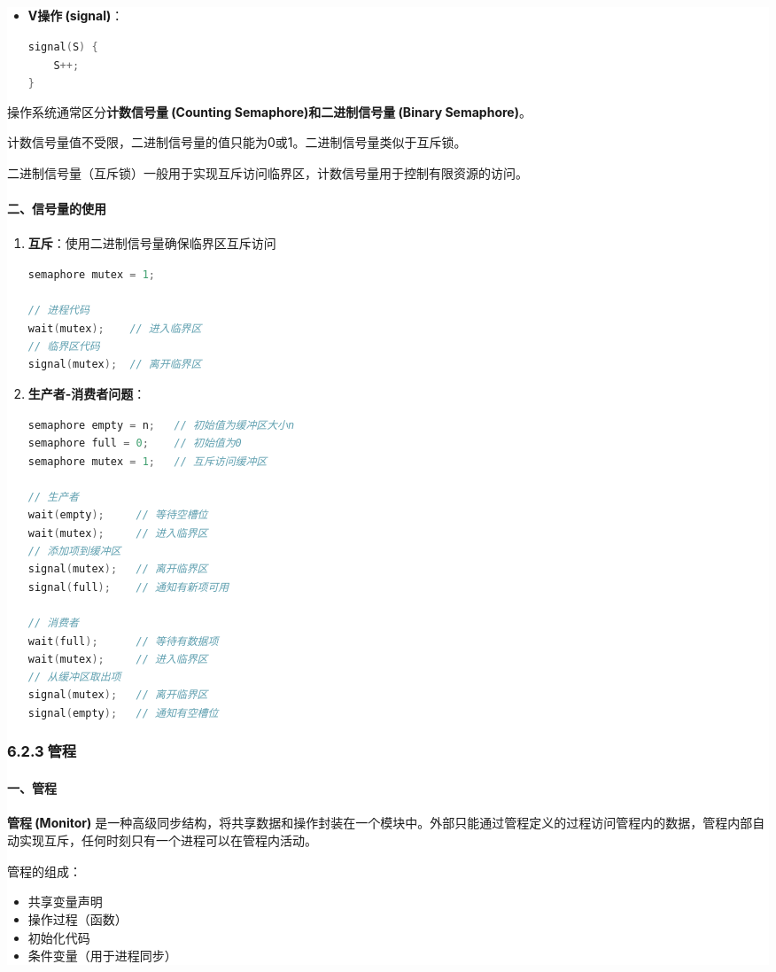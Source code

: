 - **V操作 (signal)**：
  
  ```c
  signal(S) {
      S++;
  }
  ```

操作系统通常区分**计数信号量 (Counting Semaphore)**和**二进制信号量 (Binary Semaphore)**。

计数信号量值不受限，二进制信号量的值只能为0或1。二进制信号量类似于互斥锁。

二进制信号量（互斥锁）一般用于实现互斥访问临界区，计数信号量用于控制有限资源的访问。

#### 二、信号量的使用
1. **互斥**：使用二进制信号量确保临界区互斥访问
   ```c
   semaphore mutex = 1;
   
   // 进程代码
   wait(mutex);    // 进入临界区
   // 临界区代码
   signal(mutex);  // 离开临界区
   ```

2. **生产者-消费者问题**：
   ```c
   semaphore empty = n;   // 初始值为缓冲区大小n
   semaphore full = 0;    // 初始值为0
   semaphore mutex = 1;   // 互斥访问缓冲区
   
   // 生产者
   wait(empty);     // 等待空槽位
   wait(mutex);     // 进入临界区
   // 添加项到缓冲区
   signal(mutex);   // 离开临界区
   signal(full);    // 通知有新项可用
   
   // 消费者
   wait(full);      // 等待有数据项
   wait(mutex);     // 进入临界区
   // 从缓冲区取出项
   signal(mutex);   // 离开临界区
   signal(empty);   // 通知有空槽位
   ```

### 6.2.3 管程

#### 一、管程
**管程 (Monitor)** 是一种高级同步结构，将共享数据和操作封装在一个模块中。外部只能通过管程定义的过程访问管程内的数据，管程内部自动实现互斥，任何时刻只有一个进程可以在管程内活动。

管程的组成：

- 共享变量声明
- 操作过程（函数）
- 初始化代码
- 条件变量（用于进程同步）
